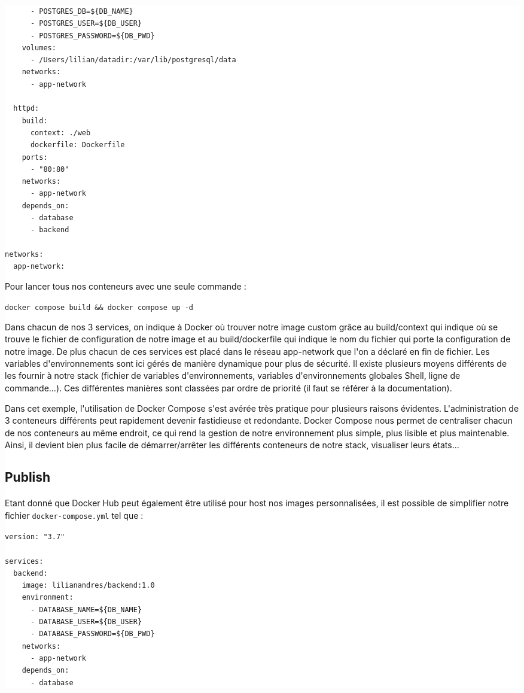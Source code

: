 ```docker
      - POSTGRES_DB=${DB_NAME}
      - POSTGRES_USER=${DB_USER}
      - POSTGRES_PASSWORD=${DB_PWD}
    volumes:
      - /Users/lilian/datadir:/var/lib/postgresql/data
    networks:
      - app-network

  httpd:
    build:
      context: ./web
      dockerfile: Dockerfile
    ports:
      - "80:80"
    networks:
      - app-network
    depends_on:
      - database
      - backend

networks:
  app-network:
```

Pour lancer tous nos conteneurs avec une seule commande :

```docker
docker compose build && docker compose up -d
```

Dans chacun de nos 3 services, on indique à Docker où trouver notre image custom grâce au build/context qui indique où se trouve le fichier de configuration de notre image et au build/dockerfile qui indique le nom du fichier qui porte la configuration de notre image. De plus chacun de ces services est placé dans le réseau app-network que l'on a déclaré en fin de fichier. Les variables d'environnements sont ici gérés de manière dynamique pour plus de sécurité. Il existe plusieurs moyens différents de les fournir à notre stack (fichier de variables d'environnements, variables d'environnements globales Shell, ligne de commande...). Ces différentes manières sont classées par ordre de priorité (il faut se référer à la documentation).

Dans cet exemple, l'utilisation de Docker Compose s'est avérée très pratique pour plusieurs raisons évidentes. L'administration de 3 conteneurs différents peut rapidement devenir fastidieuse et redondante. Docker Compose nous permet de centraliser chacun de nos conteneurs au même endroit, ce qui rend la gestion de notre environnement plus simple, plus lisible et plus maintenable. Ainsi, il devient bien plus facile de démarrer/arrêter les différents conteneurs de notre stack, visualiser leurs états...

## Publish

Etant donné que Docker Hub peut également être utilisé pour host nos images personnalisées, il est possible de simplifier notre fichier `docker-compose.yml` tel que :

```docker
version: "3.7"

services:
  backend:
    image: lilianandres/backend:1.0
    environment:
      - DATABASE_NAME=${DB_NAME}
      - DATABASE_USER=${DB_USER}
      - DATABASE_PASSWORD=${DB_PWD}
    networks:
      - app-network
    depends_on:
      - database

```